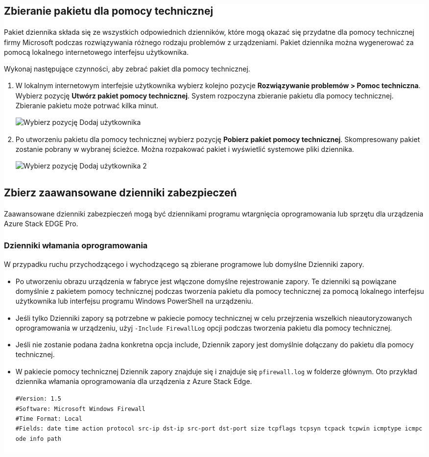 
## <a name="collect-support-package"></a>Zbieranie pakietu dla pomocy technicznej

Pakiet dziennika składa się ze wszystkich odpowiednich dzienników, które mogą okazać się przydatne dla pomocy technicznej firmy Microsoft podczas rozwiązywania różnego rodzaju problemów z urządzeniami. Pakiet dziennika można wygenerować za pomocą lokalnego internetowego interfejsu użytkownika.

Wykonaj następujące czynności, aby zebrać pakiet dla pomocy technicznej. 

1. W lokalnym internetowym interfejsie użytkownika wybierz kolejno pozycje **Rozwiązywanie problemów > Pomoc techniczna**. Wybierz pozycję **Utwórz pakiet pomocy technicznej**. System rozpoczyna zbieranie pakietu dla pomocy technicznej. Zbieranie pakietu może potrwać kilka minut.

    ![Wybierz pozycję Dodaj użytkownika](media/azure-stack-edge-gpu-troubleshoot/collect-logs-1.png)
 
2. Po utworzeniu pakietu dla pomocy technicznej wybierz pozycję **Pobierz pakiet pomocy technicznej**. Skompresowany pakiet zostanie pobrany w wybranej ścieżce. Można rozpakować pakiet i wyświetlić systemowe pliki dziennika.

    ![Wybierz pozycję Dodaj użytkownika 2](media/azure-stack-edge-gpu-troubleshoot/collect-logs-2.png)

## <a name="gather-advanced-security-logs"></a>Zbierz zaawansowane dzienniki zabezpieczeń

Zaawansowane dzienniki zabezpieczeń mogą być dziennikami programu wtargnięcia oprogramowania lub sprzętu dla urządzenia Azure Stack EDGE Pro.

### <a name="software-intrusion-logs"></a>Dzienniki włamania oprogramowania

W przypadku ruchu przychodzącego i wychodzącego są zbierane programowe lub domyślne Dzienniki zapory. 

- Po utworzeniu obrazu urządzenia w fabryce jest włączone domyślne rejestrowanie zapory. Te dzienniki są powiązane domyślnie z pakietem pomocy technicznej podczas tworzenia pakietu dla pomocy technicznej za pomocą lokalnego interfejsu użytkownika lub interfejsu programu Windows PowerShell na urządzeniu.

- Jeśli tylko Dzienniki zapory są potrzebne w pakiecie pomocy technicznej w celu przejrzenia wszelkich nieautoryzowanych oprogramowania w urządzeniu, użyj `-Include FirewallLog` opcji podczas tworzenia pakietu dla pomocy technicznej. 

- Jeśli nie zostanie podana żadna konkretna opcja include, Dziennik zapory jest domyślnie dołączany do pakietu dla pomocy technicznej.

- W pakiecie pomocy technicznej Dziennik zapory znajduje się i znajduje się `pfirewall.log` w folderze głównym. Oto przykład dziennika włamania oprogramowania dla urządzenia z Azure Stack Edge. 

    ```
    #Version: 1.5
    #Software: Microsoft Windows Firewall
    #Time Format: Local
    #Fields: date time action protocol src-ip dst-ip src-port dst-port size tcpflags tcpsyn tcpack tcpwin icmptype icmpcode info path
    